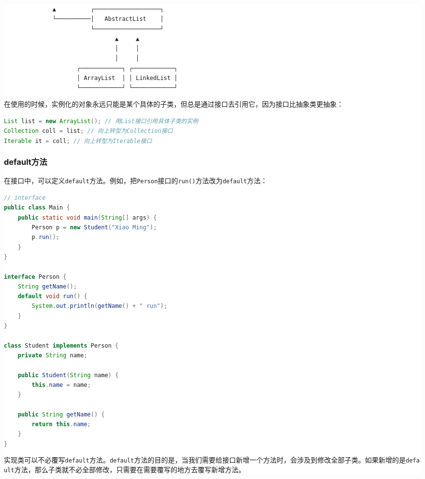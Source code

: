 ```
              ▲          ┌───────────────────┐
              └──────────│   AbstractList    │
                         └───────────────────┘
                                ▲     ▲
                                │     │
                                │     │
                     ┌────────────┐ ┌────────────┐
                     │ ArrayList  │ │ LinkedList │
                     └────────────┘ └────────────┘
```

在使用的时候，实例化的对象永远只能是某个具体的子类，但总是通过接口去引用它，因为接口比抽象类更抽象：

```java
List list = new ArrayList(); // 用List接口引用具体子类的实例
Collection coll = list; // 向上转型为Collection接口
Iterable it = coll; // 向上转型为Iterable接口
```

### default方法

在接口中，可以定义`default`方法。例如，把`Person`接口的`run()`方法改为`default`方法：

```java
// interface
public class Main {
    public static void main(String[] args) {
        Person p = new Student("Xiao Ming");
        p.run();
    }
}

interface Person {
    String getName();
    default void run() {
        System.out.println(getName() + " run");
    }
}

class Student implements Person {
    private String name;

    public Student(String name) {
        this.name = name;
    }

    public String getName() {
        return this.name;
    }
}
```

实现类可以不必覆写`default`方法。`default`方法的目的是，当我们需要给接口新增一个方法时，会涉及到修改全部子类。如果新增的是`default`方法，那么子类就不必全部修改，只需要在需要覆写的地方去覆写新增方法。

